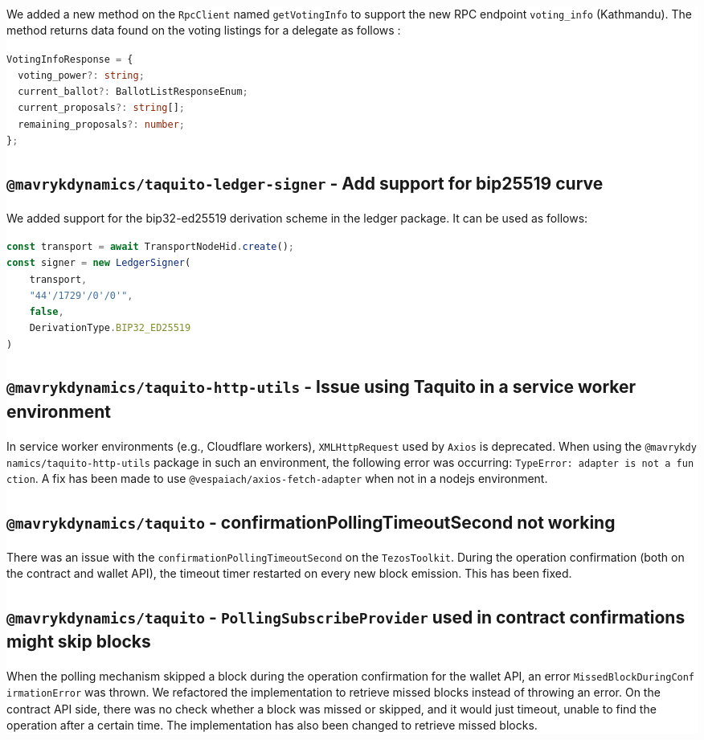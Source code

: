 We added a new method on the `RpcClient` named `getVotingInfo` to support the new RPC endpoint `voting_info` (Kathmandu). The method returns data found on the voting listings for a delegate as follows :

```typescript
VotingInfoResponse = {
  voting_power?: string;
  current_ballot?: BallotListResponseEnum;
  current_proposals?: string[];
  remaining_proposals?: number;
};
```

## `@mavrykdynamics/taquito-ledger-signer` - Add support for bip25519 curve

We added support for the bip32-ed25519 derivation scheme in the ledger package. It can be used as follows:

```typescript
const transport = await TransportNodeHid.create();
const signer = new LedgerSigner(
    transport,
    "44'/1729'/0'/0'",
    false,
    DerivationType.BIP32_ED25519
)
```

## `@mavrykdynamics/taquito-http-utils` - Issue using Taquito in a service worker environment

In service worker environments (e.g., Cloudflare workers), `XMLHttpRequest` used by `Axios` is deprecated. When using the `@mavrykdynamics/taquito-http-utils` package in such an environment, the following error was occurring: `TypeError: adapter is not a function`. A fix has been made to use `@vespaiach/axios-fetch-adapter` when not in a nodejs environment.

## `@mavrykdynamics/taquito` - confirmationPollingTimeoutSecond not working

There was an issue with the `confirmationPollingTimeoutSecond` on the `TezosToolkit`. During the operation confirmation (both on the contract and wallet API), the timeout timer restarted on every new block emission. This has been fixed.

## `@mavrykdynamics/taquito` - `PollingSubscribeProvider` used in contract confirmations might skip blocks

When the polling mechanism skipped a block during the operation confirmation for the wallet API, an error `MissedBlockDuringConfirmationError` was thrown. We refactored the implementation to retrieve missed blocks instead of throwing an error. On the contract API side, there was no check whether a block was missed or skipped, and it would just timeout, unable to find the operation after a certain time. The implementation has also been changed to retrieve missed blocks.
